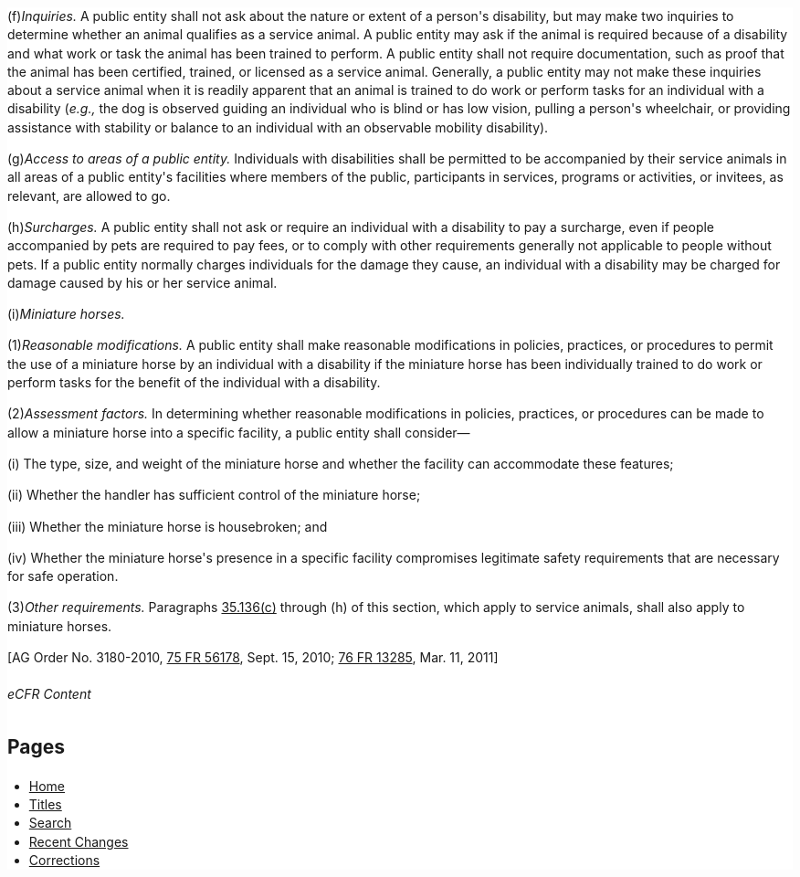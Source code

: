 (f)_Inquiries._ A public entity shall not ask about the nature or extent of a person's disability, but may make two inquiries to determine whether an animal qualifies as a service animal. A public entity may ask if the animal is required because of a disability and what work or task the animal has been trained to perform. A public entity shall not require documentation, such as proof that the animal has been certified, trained, or licensed as a service animal. Generally, a public entity may not make these inquiries about a service animal when it is readily apparent that an animal is trained to do work or perform tasks for an individual with a disability (_e.g.,_ the dog is observed guiding an individual who is blind or has low vision, pulling a person's wheelchair, or providing assistance with stability or balance to an individual with an observable mobility disability).

(g)_Access to areas of a public entity._ Individuals with disabilities shall be permitted to be accompanied by their service animals in all areas of a public entity's facilities where members of the public, participants in services, programs or activities, or invitees, as relevant, are allowed to go.

(h)_Surcharges._ A public entity shall not ask or require an individual with a disability to pay a surcharge, even if people accompanied by pets are required to pay fees, or to comply with other requirements generally not applicable to people without pets. If a public entity normally charges individuals for the damage they cause, an individual with a disability may be charged for damage caused by his or her service animal.

(i)_Miniature horses._

(1)_Reasonable modifications._ A public entity shall make reasonable modifications in policies, practices, or procedures to permit the use of a miniature horse by an individual with a disability if the miniature horse has been individually trained to do work or perform tasks for the benefit of the individual with a disability.

(2)_Assessment factors._ In determining whether reasonable modifications in policies, practices, or procedures can be made to allow a miniature horse into a specific facility, a public entity shall consider—

(i) The type, size, and weight of the miniature horse and whether the facility can accommodate these features;

(ii) Whether the handler has sufficient control of the miniature horse;

(iii) Whether the miniature horse is housebroken; and

(iv) Whether the miniature horse's presence in a specific facility compromises legitimate safety requirements that are necessary for safe operation.

(3)_Other requirements._ Paragraphs [35.136(c)](https://www.ecfr.gov/current/title-28/section-35.136#p-35.136(c)) through (h) of this section, which apply to service animals, shall also apply to miniature horses.

[AG Order No. 3180-2010, [75 FR 56178](https://www.federalregister.gov/citation/75-FR-56178), Sept. 15, 2010; [76 FR 13285](https://www.federalregister.gov/citation/76-FR-13285), Mar. 11, 2011]

###### eCFR Content

Pages
-----

*   [Home](https://www.ecfr.gov/)
*   [Titles](https://www.ecfr.gov/)
*   [Search](https://www.ecfr.gov/search)
*   [Recent Changes](https://www.ecfr.gov/recent-changes)
*   [Corrections](https://www.ecfr.gov/corrections)
